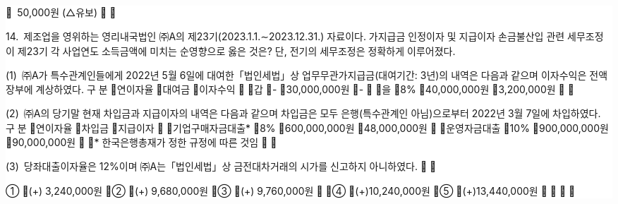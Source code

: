   50,000원 (△유보)





14.  제조업을 영위하는 영리내국법인 ㈜A의 제23기(2023.1.1.∼2023.12.31.) 자료이다. 가지급금 인정이자 및 지급이자 손금불산입 관련 세무조정이 제23기 각 사업연도 소득금액에 미치는 순영향으로 옳은 것은? 단, 전기의 세무조정은 정확하게 이루어졌다.
  
(1)  ㈜A가 특수관계인들에게 2022년 5월 6일에 대여한「법인세법」상 업무무관가지급금(대여기간: 3년)의 내역은 다음과 같으며 이자수익은 전액 장부에 계상하였다. 
구 분
연이자율
대여금
이자수익

갑
-
30,000,000원
-

을
8%
40,000,000원
3,200,000원



(2)  ㈜A의 당기말 현재 차입금과 지급이자의 내역은 다음과 같으며 차입금은 모두 은행(특수관계인 아님)으로부터 2022년 3월 7일에 차입하였다.
구 분
연이자율
차입금
지급이자

기업구매자금대출*
8%
600,000,000원
48,000,000원

운영자금대출
10%
900,000,000원
90,000,000원

* 한국은행총재가 정한 규정에 따른 것임



(3)  당좌대출이자율은 12%이며 ㈜A는「법인세법」상 금전대차거래의 시가를 신고하지 아니하였다.


 
①
(+) 3,240,000원
②
(+) 9,680,000원
③
(+) 9,760,000원

④
(+)10,240,000원
⑤
(+)13,440,000원




